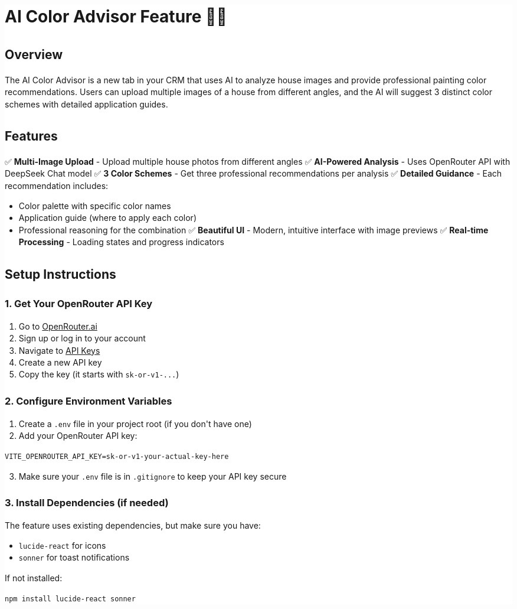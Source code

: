 # AI Color Advisor Feature 🎨✨

## Overview

The AI Color Advisor is a new tab in your CRM that uses AI to analyze house images and provide professional painting color recommendations. Users can upload multiple images of a house from different angles, and the AI will suggest 3 distinct color schemes with detailed application guides.

## Features

✅ **Multi-Image Upload** - Upload multiple house photos from different angles
✅ **AI-Powered Analysis** - Uses OpenRouter API with DeepSeek Chat model
✅ **3 Color Schemes** - Get three professional recommendations per analysis
✅ **Detailed Guidance** - Each recommendation includes:

- Color palette with specific color names
- Application guide (where to apply each color)
- Professional reasoning for the combination
  ✅ **Beautiful UI** - Modern, intuitive interface with image previews
  ✅ **Real-time Processing** - Loading states and progress indicators

## Setup Instructions

### 1. Get Your OpenRouter API Key

1. Go to [OpenRouter.ai](https://openrouter.ai/)
2. Sign up or log in to your account
3. Navigate to [API Keys](https://openrouter.ai/keys)
4. Create a new API key
5. Copy the key (it starts with `sk-or-v1-...`)

### 2. Configure Environment Variables

1. Create a `.env` file in your project root (if you don't have one)
2. Add your OpenRouter API key:

```env
VITE_OPENROUTER_API_KEY=sk-or-v1-your-actual-key-here
```

3. Make sure your `.env` file is in `.gitignore` to keep your API key secure

### 3. Install Dependencies (if needed)

The feature uses existing dependencies, but make sure you have:

- `lucide-react` for icons
- `sonner` for toast notifications

If not installed:

```bash
npm install lucide-react sonner
```

